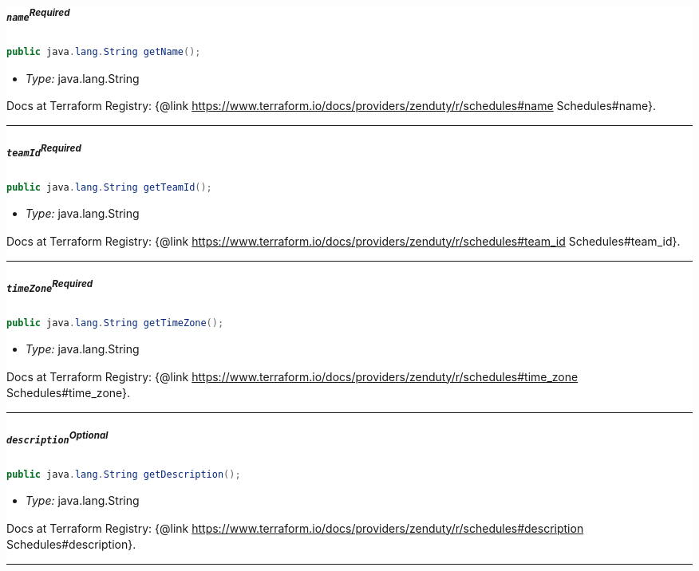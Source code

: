 
##### `name`<sup>Required</sup> <a name="name" id="@skeptools/provider-zenduty.schedules.SchedulesConfig.property.name"></a>

```java
public java.lang.String getName();
```

- *Type:* java.lang.String

Docs at Terraform Registry: {@link https://www.terraform.io/docs/providers/zenduty/r/schedules#name Schedules#name}.

---

##### `teamId`<sup>Required</sup> <a name="teamId" id="@skeptools/provider-zenduty.schedules.SchedulesConfig.property.teamId"></a>

```java
public java.lang.String getTeamId();
```

- *Type:* java.lang.String

Docs at Terraform Registry: {@link https://www.terraform.io/docs/providers/zenduty/r/schedules#team_id Schedules#team_id}.

---

##### `timeZone`<sup>Required</sup> <a name="timeZone" id="@skeptools/provider-zenduty.schedules.SchedulesConfig.property.timeZone"></a>

```java
public java.lang.String getTimeZone();
```

- *Type:* java.lang.String

Docs at Terraform Registry: {@link https://www.terraform.io/docs/providers/zenduty/r/schedules#time_zone Schedules#time_zone}.

---

##### `description`<sup>Optional</sup> <a name="description" id="@skeptools/provider-zenduty.schedules.SchedulesConfig.property.description"></a>

```java
public java.lang.String getDescription();
```

- *Type:* java.lang.String

Docs at Terraform Registry: {@link https://www.terraform.io/docs/providers/zenduty/r/schedules#description Schedules#description}.

---
